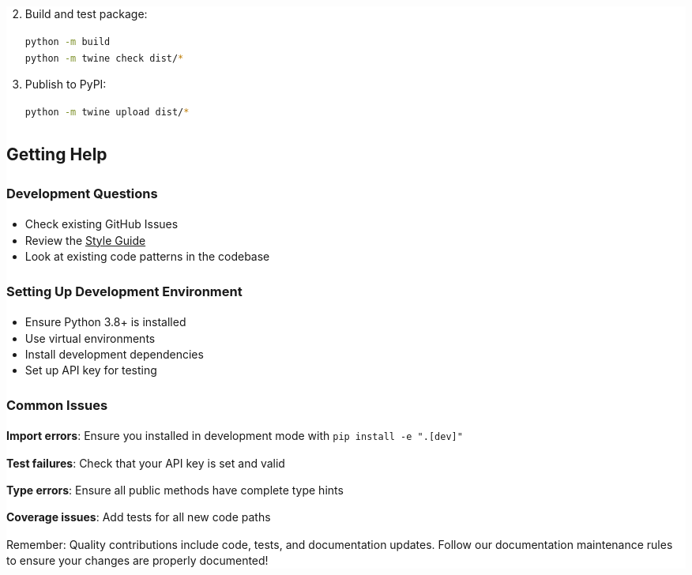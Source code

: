 2. Build and test package:
   ```bash
   python -m build
   python -m twine check dist/*
   ```

3. Publish to PyPI:
   ```bash
   python -m twine upload dist/*
   ```

## Getting Help

### Development Questions

- Check existing GitHub Issues
- Review the [Style Guide](STYLE_GUIDE.md)
- Look at existing code patterns in the codebase

### Setting Up Development Environment

- Ensure Python 3.8+ is installed
- Use virtual environments
- Install development dependencies
- Set up API key for testing

### Common Issues

**Import errors**: Ensure you installed in development mode with `pip install -e ".[dev]"`

**Test failures**: Check that your API key is set and valid

**Type errors**: Ensure all public methods have complete type hints

**Coverage issues**: Add tests for all new code paths

Remember: Quality contributions include code, tests, and documentation updates. Follow our documentation maintenance rules to ensure your changes are properly documented! 